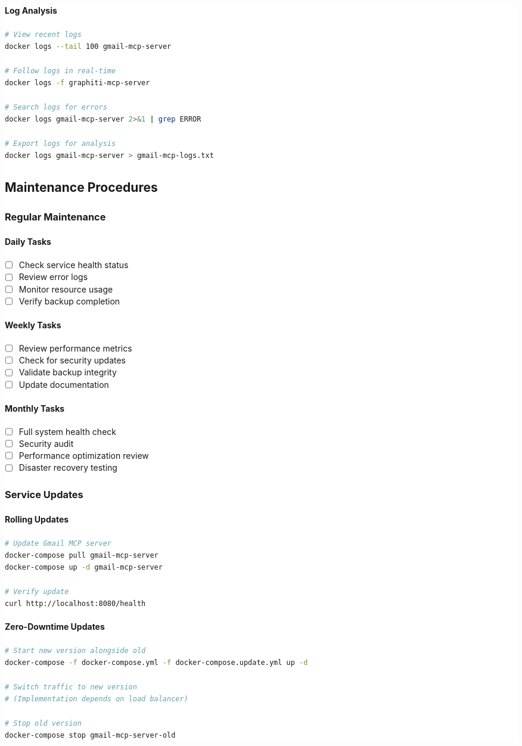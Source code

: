 #### Log Analysis
```bash
# View recent logs
docker logs --tail 100 gmail-mcp-server

# Follow logs in real-time
docker logs -f graphiti-mcp-server

# Search logs for errors
docker logs gmail-mcp-server 2>&1 | grep ERROR

# Export logs for analysis
docker logs gmail-mcp-server > gmail-mcp-logs.txt
```

## Maintenance Procedures

### Regular Maintenance

#### Daily Tasks
- [ ] Check service health status
- [ ] Review error logs
- [ ] Monitor resource usage
- [ ] Verify backup completion

#### Weekly Tasks
- [ ] Review performance metrics
- [ ] Check for security updates
- [ ] Validate backup integrity
- [ ] Update documentation

#### Monthly Tasks
- [ ] Full system health check
- [ ] Security audit
- [ ] Performance optimization review
- [ ] Disaster recovery testing

### Service Updates

#### Rolling Updates
```bash
# Update Gmail MCP server
docker-compose pull gmail-mcp-server
docker-compose up -d gmail-mcp-server

# Verify update
curl http://localhost:8080/health
```

#### Zero-Downtime Updates
```bash
# Start new version alongside old
docker-compose -f docker-compose.yml -f docker-compose.update.yml up -d

# Switch traffic to new version
# (Implementation depends on load balancer)

# Stop old version
docker-compose stop gmail-mcp-server-old
```
